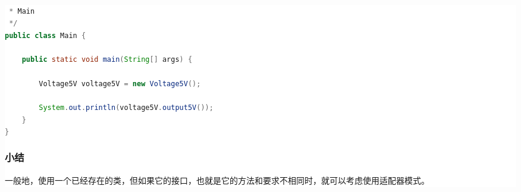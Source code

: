 ```java
 * Main
 */
public class Main {

    public static void main(String[] args) {

        Voltage5V voltage5V = new Voltage5V();

        System.out.println(voltage5V.output5V());
    }
}
```

### 小结

一般地，使用一个已经存在的类，但如果它的接口，也就是它的方法和要求不相同时，就可以考虑使用适配器模式。
